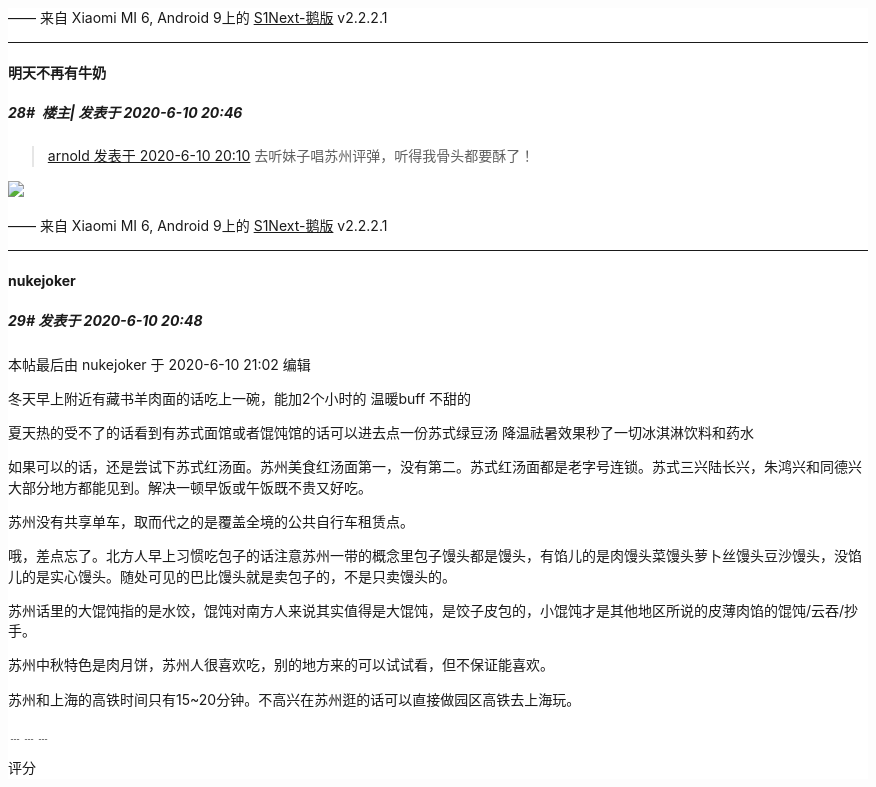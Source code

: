 —— 来自 Xiaomi MI 6, Android 9上的 [S1Next-鹅版](https://github.com/ykrank/S1-Next/releases) v2.2.2.1







*****

####  明天不再有牛奶  
##### 28#         楼主| 发表于 2020-6-10 20:46



<blockquote><a href="httphttps://bbs.saraba1st.com/2b/forum.php?mod=redirect&amp;goto=findpost&amp;pid=47753516&amp;ptid=1940883" target="_blank">arnold 发表于 2020-6-10 20:10</a>
去听妹子唱苏州评弹，听得我骨头都要酥了！</blockquote>
<img src="https://static.saraba1st.com/image/smiley/face2017/075.png" referrerpolicy="no-referrer">

—— 来自 Xiaomi MI 6, Android 9上的 [S1Next-鹅版](https://github.com/ykrank/S1-Next/releases) v2.2.2.1







*****

####  nukejoker  
##### 29#       发表于 2020-6-10 20:48



 本帖最后由 nukejoker 于 2020-6-10 21:02 编辑 

冬天早上附近有藏书羊肉面的话吃上一碗，能加2个小时的 温暖buff 不甜的

夏天热的受不了的话看到有苏式面馆或者馄饨馆的话可以进去点一份苏式绿豆汤 降温祛暑效果秒了一切冰淇淋饮料和药水


如果可以的话，还是尝试下苏式红汤面。苏州美食红汤面第一，没有第二。苏式红汤面都是老字号连锁。苏式三兴陆长兴，朱鸿兴和同德兴大部分地方都能见到。解决一顿早饭或午饭既不贵又好吃。


苏州没有共享单车，取而代之的是覆盖全境的公共自行车租赁点。



哦，差点忘了。北方人早上习惯吃包子的话注意苏州一带的概念里包子馒头都是馒头，有馅儿的是肉馒头菜馒头萝卜丝馒头豆沙馒头，没馅儿的是实心馒头。随处可见的巴比馒头就是卖包子的，不是只卖馒头的。


苏州话里的大馄饨指的是水饺，馄饨对南方人来说其实值得是大馄饨，是饺子皮包的，小馄饨才是其他地区所说的皮薄肉馅的馄饨/云吞/抄手。



苏州中秋特色是肉月饼，苏州人很喜欢吃，别的地方来的可以试试看，但不保证能喜欢。

苏州和上海的高铁时间只有15~20分钟。不高兴在苏州逛的话可以直接做园区高铁去上海玩。





﹍﹍﹍

评分

